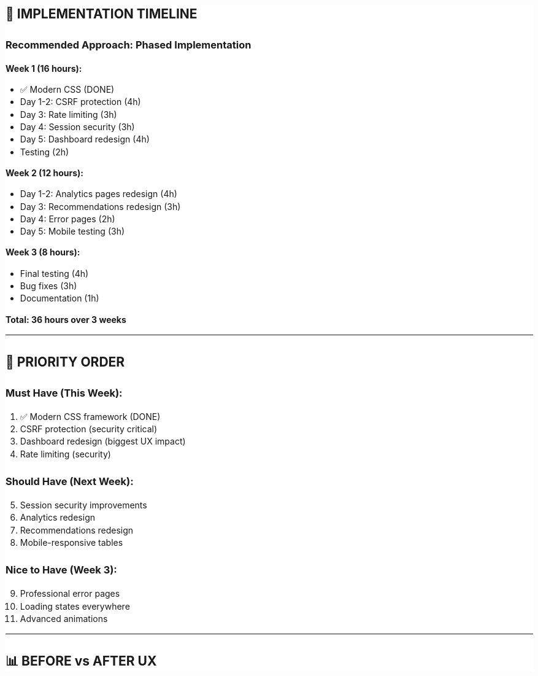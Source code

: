 
## 🚀 IMPLEMENTATION TIMELINE

### Recommended Approach: Phased Implementation

**Week 1 (16 hours):**
- ✅ Modern CSS (DONE)
- Day 1-2: CSRF protection (4h)
- Day 3: Rate limiting (3h)
- Day 4: Session security (3h)
- Day 5: Dashboard redesign (4h)
- Testing (2h)

**Week 2 (12 hours):**
- Day 1-2: Analytics pages redesign (4h)
- Day 3: Recommendations redesign (3h)
- Day 4: Error pages (2h)
- Day 5: Mobile testing (3h)

**Week 3 (8 hours):**
- Final testing (4h)
- Bug fixes (3h)
- Documentation (1h)

**Total: 36 hours over 3 weeks**

---

## 🎯 PRIORITY ORDER

### Must Have (This Week):
1. ✅ Modern CSS framework (DONE)
2. CSRF protection (security critical)
3. Dashboard redesign (biggest UX impact)
4. Rate limiting (security)

### Should Have (Next Week):
5. Session security improvements
6. Analytics redesign
7. Recommendations redesign
8. Mobile-responsive tables

### Nice to Have (Week 3):
9. Professional error pages
10. Loading states everywhere
11. Advanced animations

---

## 📊 BEFORE vs AFTER UX

